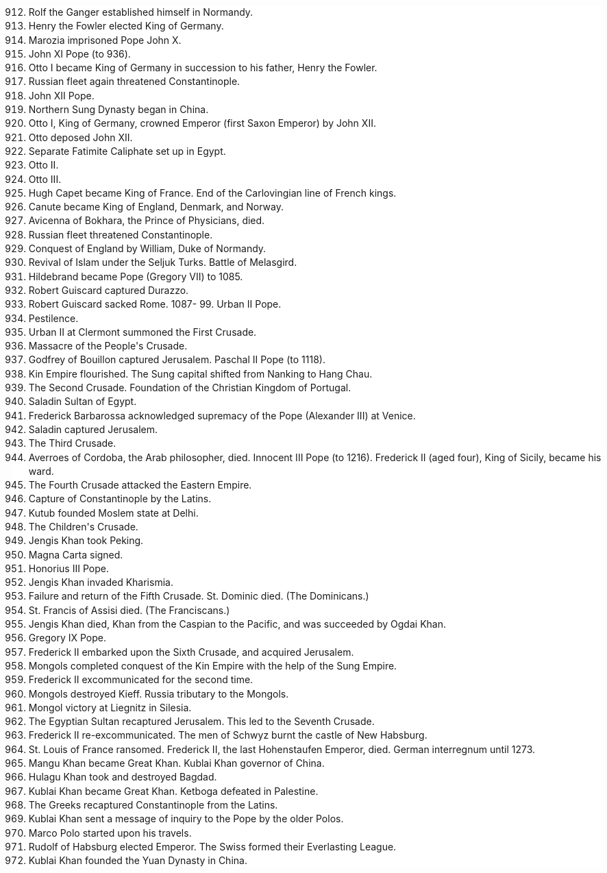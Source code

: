 912. Rolf the Ganger established himself in Normandy.
919. Henry the Fowler elected King of Germany.
928. Marozia imprisoned Pope John X.
931. John XI Pope (to 936).
936. Otto I became King of Germany in succession to his father, Henry the Fowler.
941. Russian fleet again threatened Constantinople.
955. John XII Pope.
960. Northern Sung Dynasty began in China.
962. Otto I, King of Germany, crowned Emperor (first Saxon Emperor) by John XII.
963. Otto deposed John XII.
969. Separate Fatimite Caliphate set up in Egypt.
973. Otto II.
983. Otto III.
987. Hugh Capet became King of France. End of the Carlovingian line of French kings.
1013. Canute became King of England, Denmark, and Norway.
1037. Avicenna of Bokhara, the Prince of Physicians, died.
1043. Russian fleet threatened Constantinople.
1066. Conquest of England by William, Duke of Normandy.
1071. Revival of Islam under the Seljuk Turks. Battle of Melasgird.
1073. Hildebrand became Pope (Gregory VII) to 1085.
1082. Robert Guiscard captured Durazzo.
1084. Robert Guiscard sacked Rome.
1087- 99. Urban II Pope.
1094. Pestilence.
1095. Urban II at Clermont summoned the First Crusade.
1096. Massacre of the People's Crusade.
1099. Godfrey of Bouillon captured Jerusalem. Paschal II Pope (to 1118).
1138. Kin Empire flourished. The Sung capital shifted from Nanking to Hang Chau.
1147. The Second Crusade. Foundation of the Christian Kingdom of Portugal.
1169. Saladin Sultan of Egypt.
1176. Frederick Barbarossa acknowledged supremacy of the Pope (Alexander III) at Venice.
1187. Saladin captured Jerusalem.
1189. The Third Crusade.
1198. Averroes of Cordoba, the Arab philosopher, died. Innocent III Pope (to 1216). Frederick II (aged four), King of Sicily, became his ward.
1202. The Fourth Crusade attacked the Eastern Empire.
1204. Capture of Constantinople by the Latins.
1206. Kutub founded Moslem state at Delhi.
1212. The Children's Crusade.
1214. Jengis Khan took Peking.
1215. Magna Carta signed.
1216. Honorius III Pope.
1218. Jengis Khan invaded Kharismia.
1221. Failure and return of the Fifth Crusade. St. Dominic died. (The Dominicans.)
1226. St. Francis of Assisi died. (The Franciscans.)
1227. Jengis Khan died, Khan from the Caspian to the Pacific, and was succeeded by Ogdai Khan.
1227. Gregory IX Pope.
1228. Frederick II embarked upon the Sixth Crusade, and acquired Jerusalem.
1234. Mongols completed conquest of the Kin Empire with the help of the Sung Empire.
1239. Frederick II excommunicated for the second time.
1240. Mongols destroyed Kieff. Russia tributary to the Mongols.
1241. Mongol victory at Liegnitz in Silesia.
1244. The Egyptian Sultan recaptured Jerusalem. This led to the Seventh Crusade.
1245. Frederick II re-excommunicated. The men of Schwyz burnt the castle of New Habsburg.
1250. St. Louis of France ransomed. Frederick II, the last Hohenstaufen Emperor, died. German interregnum until 1273.
1251. Mangu Khan became Great Khan. Kublai Khan governor of China.
1258. Hulagu Khan took and destroyed Bagdad.
1260. Kublai Khan became Great Khan. Ketboga defeated in Palestine.
1261. The Greeks recaptured Constantinople from the Latins.
1269. Kublai Khan sent a message of inquiry to the Pope by the older Polos.
1271. Marco Polo started upon his travels.
1273. Rudolf of Habsburg elected Emperor. The Swiss formed their Everlasting League.
1280. Kublai Khan founded the Yuan Dynasty in China.
